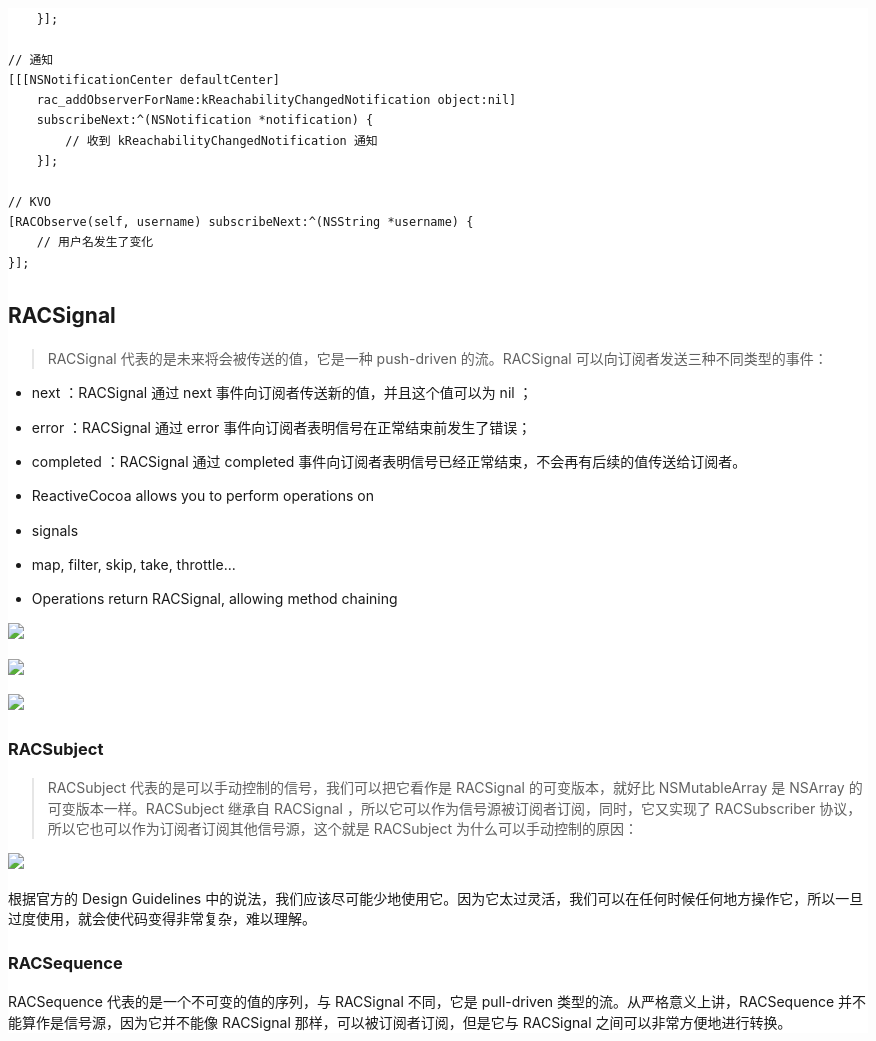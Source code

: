 ```objc
    }];

// 通知
[[[NSNotificationCenter defaultCenter]
    rac_addObserverForName:kReachabilityChangedNotification object:nil]
    subscribeNext:^(NSNotification *notification) {
        // 收到 kReachabilityChangedNotification 通知
    }];

// KVO
[RACObserve(self, username) subscribeNext:^(NSString *username) {
    // 用户名发生了变化
}];
```


##  RACSignal

> RACSignal 代表的是未来将会被传送的值，它是一种 push-driven 的流。RACSignal 可以向订阅者发送三种不同类型的事件：

* next ：RACSignal 通过 next 事件向订阅者传送新的值，并且这个值可以为 nil ；
* error ：RACSignal 通过 error 事件向订阅者表明信号在正常结束前发生了错误；
* completed ：RACSignal 通过 completed 事件向订阅者表明信号已经正常结束，不会再有后续的值传送给订阅者。

* ReactiveCocoa allows you to perform operations on
* signals

* map, filter, skip, take, throttle...

* Operations return RACSignal, allowing method chaining

![](https://i.loli.net/2018/12/22/5c1df9e8aed17.jpg)


![](https://i.loli.net/2018/12/22/5c1e02111f968.jpg)

![](https://i.loli.net/2018/12/22/5c1e063be039c.jpg)


### RACSubject

> RACSubject 代表的是可以手动控制的信号，我们可以把它看作是 RACSignal 的可变版本，就好比 NSMutableArray 是 NSArray 的可变版本一样。RACSubject 继承自 RACSignal ，所以它可以作为信号源被订阅者订阅，同时，它又实现了 RACSubscriber 协议，所以它也可以作为订阅者订阅其他信号源，这个就是 RACSubject 为什么可以手动控制的原因：

![](https://i.loli.net/2018/12/22/5c1e119f0720d.jpg)


根据官方的 Design Guidelines 中的说法，我们应该尽可能少地使用它。因为它太过灵活，我们可以在任何时候任何地方操作它，所以一旦过度使用，就会使代码变得非常复杂，难以理解。

### RACSequence

RACSequence 代表的是一个不可变的值的序列，与 RACSignal 不同，它是 pull-driven 类型的流。从严格意义上讲，RACSequence 并不能算作是信号源，因为它并不能像 RACSignal 那样，可以被订阅者订阅，但是它与 RACSignal 之间可以非常方便地进行转换。
